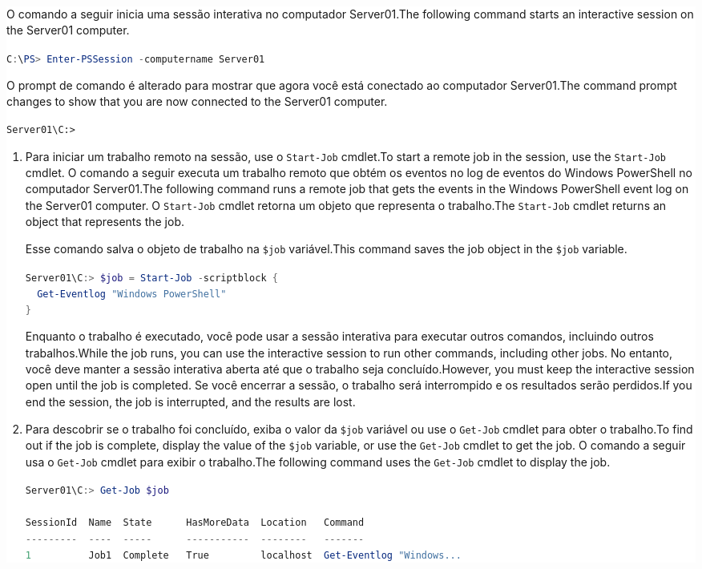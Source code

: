    <span data-ttu-id="5c775-145">O comando a seguir inicia uma sessão interativa no computador Server01.</span><span class="sxs-lookup"><span data-stu-id="5c775-145">The following command starts an interactive session on the Server01 computer.</span></span>

   ```powershell
   C:\PS> Enter-PSSession -computername Server01
   ```

   <span data-ttu-id="5c775-146">O prompt de comando é alterado para mostrar que agora você está conectado ao computador Server01.</span><span class="sxs-lookup"><span data-stu-id="5c775-146">The command prompt changes to show that you are now connected to the Server01 computer.</span></span>

   ```
   Server01\C:>
   ```

1. <span data-ttu-id="5c775-147">Para iniciar um trabalho remoto na sessão, use o `Start-Job` cmdlet.</span><span class="sxs-lookup"><span data-stu-id="5c775-147">To start a remote job in the session, use the `Start-Job` cmdlet.</span></span> <span data-ttu-id="5c775-148">O comando a seguir executa um trabalho remoto que obtém os eventos no log de eventos do Windows PowerShell no computador Server01.</span><span class="sxs-lookup"><span data-stu-id="5c775-148">The following command runs a remote job that gets the events in the Windows PowerShell event log on the Server01 computer.</span></span> <span data-ttu-id="5c775-149">O `Start-Job` cmdlet retorna um objeto que representa o trabalho.</span><span class="sxs-lookup"><span data-stu-id="5c775-149">The `Start-Job` cmdlet returns an object that represents the job.</span></span>

   <span data-ttu-id="5c775-150">Esse comando salva o objeto de trabalho na `$job` variável.</span><span class="sxs-lookup"><span data-stu-id="5c775-150">This command saves the job object in the `$job` variable.</span></span>

   ```powershell
   Server01\C:> $job = Start-Job -scriptblock {
     Get-Eventlog "Windows PowerShell"
   }
   ```

   <span data-ttu-id="5c775-151">Enquanto o trabalho é executado, você pode usar a sessão interativa para executar outros comandos, incluindo outros trabalhos.</span><span class="sxs-lookup"><span data-stu-id="5c775-151">While the job runs, you can use the interactive session to run other commands, including other jobs.</span></span> <span data-ttu-id="5c775-152">No entanto, você deve manter a sessão interativa aberta até que o trabalho seja concluído.</span><span class="sxs-lookup"><span data-stu-id="5c775-152">However, you must keep the interactive session open until the job is completed.</span></span> <span data-ttu-id="5c775-153">Se você encerrar a sessão, o trabalho será interrompido e os resultados serão perdidos.</span><span class="sxs-lookup"><span data-stu-id="5c775-153">If you end the session, the job is interrupted, and the results are lost.</span></span>

1. <span data-ttu-id="5c775-154">Para descobrir se o trabalho foi concluído, exiba o valor da `$job` variável ou use o `Get-Job` cmdlet para obter o trabalho.</span><span class="sxs-lookup"><span data-stu-id="5c775-154">To find out if the job is complete, display the value of the `$job` variable, or use the `Get-Job` cmdlet to get the job.</span></span> <span data-ttu-id="5c775-155">O comando a seguir usa o `Get-Job` cmdlet para exibir o trabalho.</span><span class="sxs-lookup"><span data-stu-id="5c775-155">The following command uses the `Get-Job` cmdlet to display the job.</span></span>

   ```powershell
   Server01\C:> Get-Job $job

   SessionId  Name  State      HasMoreData  Location   Command
   ---------  ----  -----      -----------  --------   -------
   1          Job1  Complete   True         localhost  Get-Eventlog "Windows...
   ```
